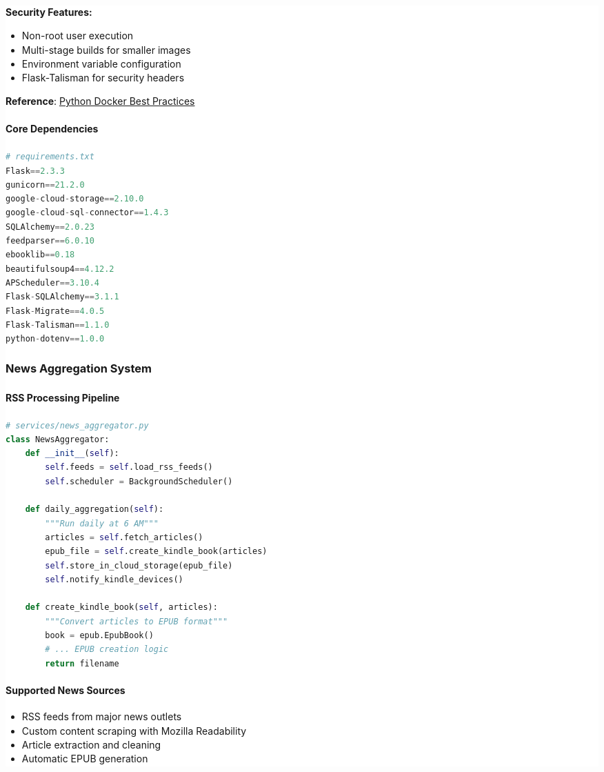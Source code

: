 **Security Features:**
- Non-root user execution
- Multi-stage builds for smaller images
- Environment variable configuration
- Flask-Talisman for security headers

**Reference**: [Python Docker Best Practices](https://snyk.io/blog/best-practices-containerizing-python-docker/)

#### Core Dependencies
```python
# requirements.txt
Flask==2.3.3
gunicorn==21.2.0
google-cloud-storage==2.10.0
google-cloud-sql-connector==1.4.3
SQLAlchemy==2.0.23
feedparser==6.0.10
ebooklib==0.18
beautifulsoup4==4.12.2
APScheduler==3.10.4
Flask-SQLAlchemy==3.1.1
Flask-Migrate==4.0.5
Flask-Talisman==1.1.0
python-dotenv==1.0.0
```

### News Aggregation System

#### RSS Processing Pipeline
```python
# services/news_aggregator.py
class NewsAggregator:
    def __init__(self):
        self.feeds = self.load_rss_feeds()
        self.scheduler = BackgroundScheduler()
    
    def daily_aggregation(self):
        """Run daily at 6 AM"""
        articles = self.fetch_articles()
        epub_file = self.create_kindle_book(articles)
        self.store_in_cloud_storage(epub_file)
        self.notify_kindle_devices()
    
    def create_kindle_book(self, articles):
        """Convert articles to EPUB format"""
        book = epub.EpubBook()
        # ... EPUB creation logic
        return filename
```

#### Supported News Sources
- RSS feeds from major news outlets
- Custom content scraping with Mozilla Readability
- Article extraction and cleaning
- Automatic EPUB generation
